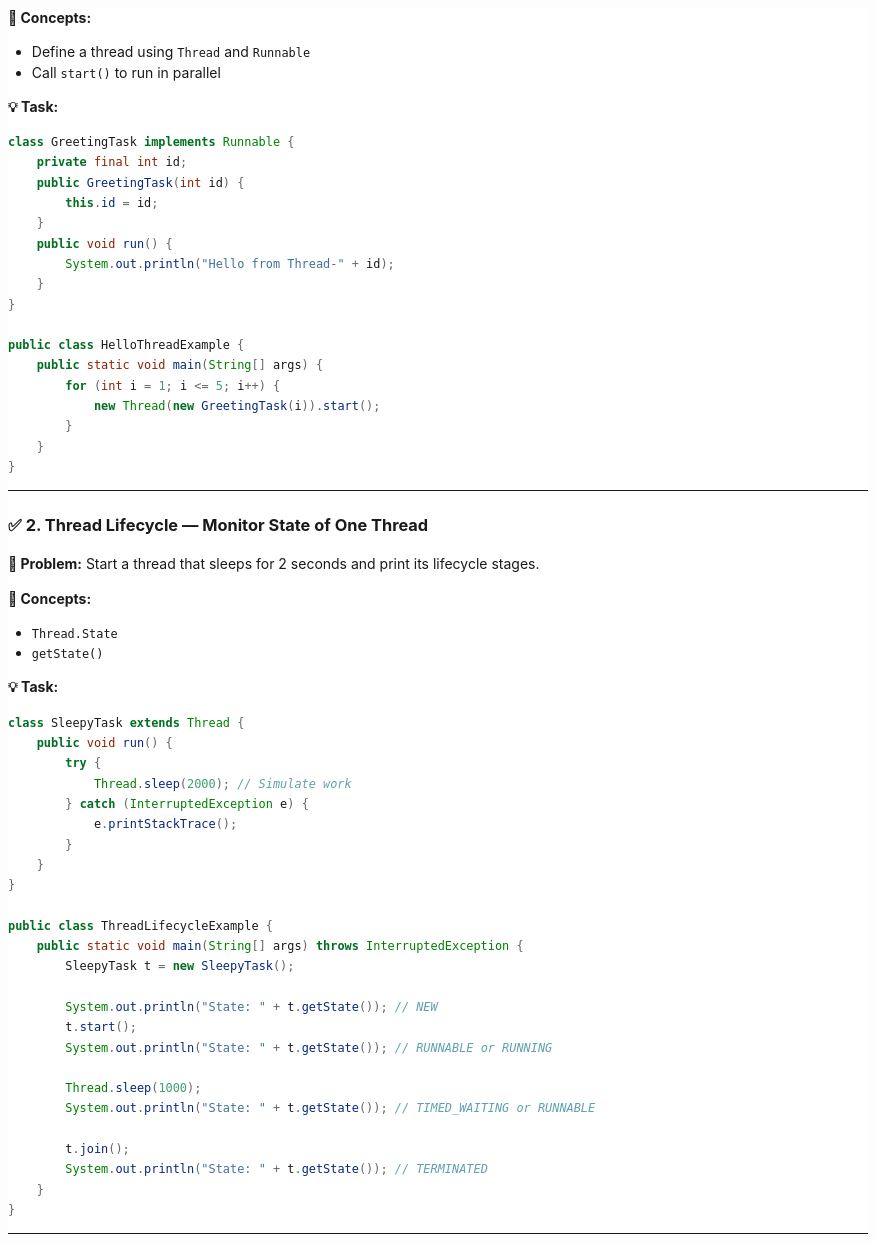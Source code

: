**🔧 Concepts:**

* Define a thread using `Thread` and `Runnable`
* Call `start()` to run in parallel

**💡 Task:**

```java
class GreetingTask implements Runnable {
    private final int id;
    public GreetingTask(int id) {
        this.id = id;
    }
    public void run() {
        System.out.println("Hello from Thread-" + id);
    }
}

public class HelloThreadExample {
    public static void main(String[] args) {
        for (int i = 1; i <= 5; i++) {
            new Thread(new GreetingTask(i)).start();
        }
    }
}
```

---

### ✅ **2. Thread Lifecycle — Monitor State of One Thread**

**🧠 Problem:** Start a thread that sleeps for 2 seconds and print its lifecycle stages.

**🔧 Concepts:**

* `Thread.State`
* `getState()`

**💡 Task:**

```java
class SleepyTask extends Thread {
    public void run() {
        try {
            Thread.sleep(2000); // Simulate work
        } catch (InterruptedException e) {
            e.printStackTrace();
        }
    }
}

public class ThreadLifecycleExample {
    public static void main(String[] args) throws InterruptedException {
        SleepyTask t = new SleepyTask();

        System.out.println("State: " + t.getState()); // NEW
        t.start();
        System.out.println("State: " + t.getState()); // RUNNABLE or RUNNING

        Thread.sleep(1000);
        System.out.println("State: " + t.getState()); // TIMED_WAITING or RUNNABLE

        t.join();
        System.out.println("State: " + t.getState()); // TERMINATED
    }
}
```

---